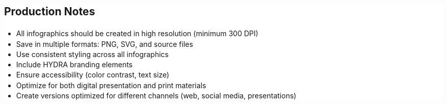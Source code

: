 ## Production Notes

- All infographics should be created in high resolution (minimum 300 DPI)
- Save in multiple formats: PNG, SVG, and source files
- Use consistent styling across all infographics
- Include HYDRA branding elements
- Ensure accessibility (color contrast, text size)
- Optimize for both digital presentation and print materials
- Create versions optimized for different channels (web, social media, presentations)
